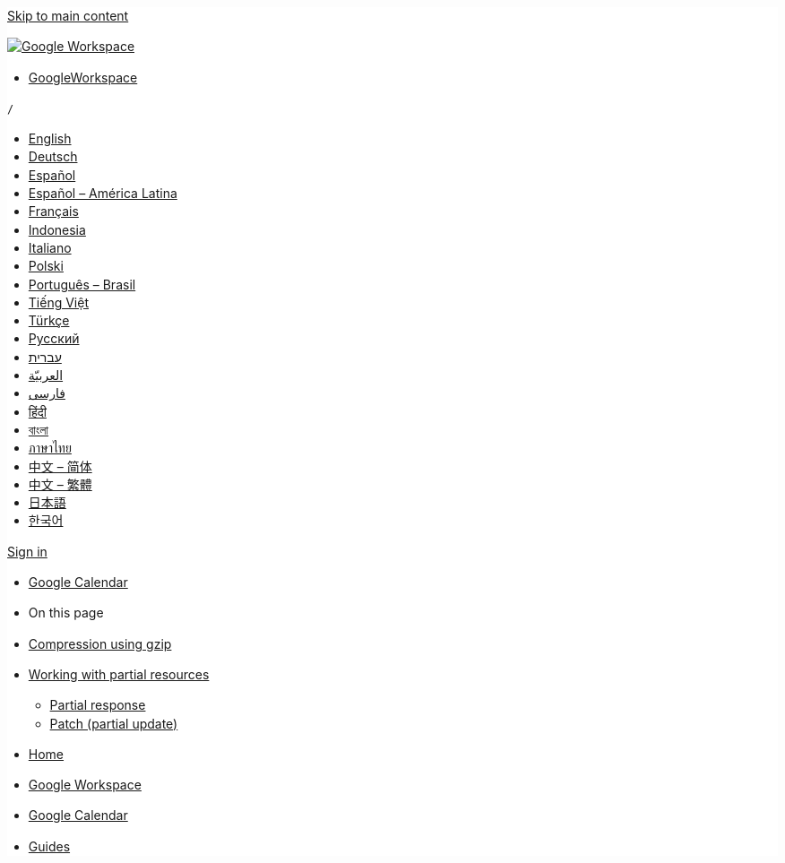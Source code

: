 [Skip to main content](https://developers.google.com/workspace/calendar/api/guides/performance#main-content)

[![Google Workspace](https://fonts.gstatic.com/s/i/productlogos/googleg/v6/16px.svg)](https://developers.google.com/workspace)

- [GoogleWorkspace](https://developers.google.com/workspace)

`/`

- [English](https://developers.google.com/workspace/calendar/api/guides/performance)
- [Deutsch](https://developers.google.com/workspace/calendar/api/guides/performance?hl=de)
- [Español](https://developers.google.com/workspace/calendar/api/guides/performance?hl=es)
- [Español – América Latina](https://developers.google.com/workspace/calendar/api/guides/performance?hl=es-419)
- [Français](https://developers.google.com/workspace/calendar/api/guides/performance?hl=fr)
- [Indonesia](https://developers.google.com/workspace/calendar/api/guides/performance?hl=id)
- [Italiano](https://developers.google.com/workspace/calendar/api/guides/performance?hl=it)
- [Polski](https://developers.google.com/workspace/calendar/api/guides/performance?hl=pl)
- [Português – Brasil](https://developers.google.com/workspace/calendar/api/guides/performance?hl=pt-br)
- [Tiếng Việt](https://developers.google.com/workspace/calendar/api/guides/performance?hl=vi)
- [Türkçe](https://developers.google.com/workspace/calendar/api/guides/performance?hl=tr)
- [Русский](https://developers.google.com/workspace/calendar/api/guides/performance?hl=ru)
- [עברית](https://developers.google.com/workspace/calendar/api/guides/performance?hl=he)
- [العربيّة](https://developers.google.com/workspace/calendar/api/guides/performance?hl=ar)
- [فارسی](https://developers.google.com/workspace/calendar/api/guides/performance?hl=fa)
- [हिंदी](https://developers.google.com/workspace/calendar/api/guides/performance?hl=hi)
- [বাংলা](https://developers.google.com/workspace/calendar/api/guides/performance?hl=bn)
- [ภาษาไทย](https://developers.google.com/workspace/calendar/api/guides/performance?hl=th)
- [中文 – 简体](https://developers.google.com/workspace/calendar/api/guides/performance?hl=zh-cn)
- [中文 – 繁體](https://developers.google.com/workspace/calendar/api/guides/performance?hl=zh-tw)
- [日本語](https://developers.google.com/workspace/calendar/api/guides/performance?hl=ja)
- [한국어](https://developers.google.com/workspace/calendar/api/guides/performance?hl=ko)

[Sign in](https://developers.google.com/_d/signin?continue=https%3A%2F%2Fdevelopers.google.com%2Fworkspace%2Fcalendar%2Fapi%2Fguides%2Fperformance&prompt=select_account)

- [Google Calendar](https://developers.google.com/workspace/calendar)

- On this page
- [Compression using gzip](https://developers.google.com/workspace/calendar/api/guides/performance#gzip)
- [Working with partial resources](https://developers.google.com/workspace/calendar/api/guides/performance#partial)
  - [Partial response](https://developers.google.com/workspace/calendar/api/guides/performance#partial-response)
  - [Patch (partial update)](https://developers.google.com/workspace/calendar/api/guides/performance#patch)

- [Home](https://developers.google.com/)
- [Google Workspace](https://developers.google.com/workspace)
- [Google Calendar](https://developers.google.com/workspace/calendar)
- [Guides](https://developers.google.com/workspace/calendar/api/guides/overview)
